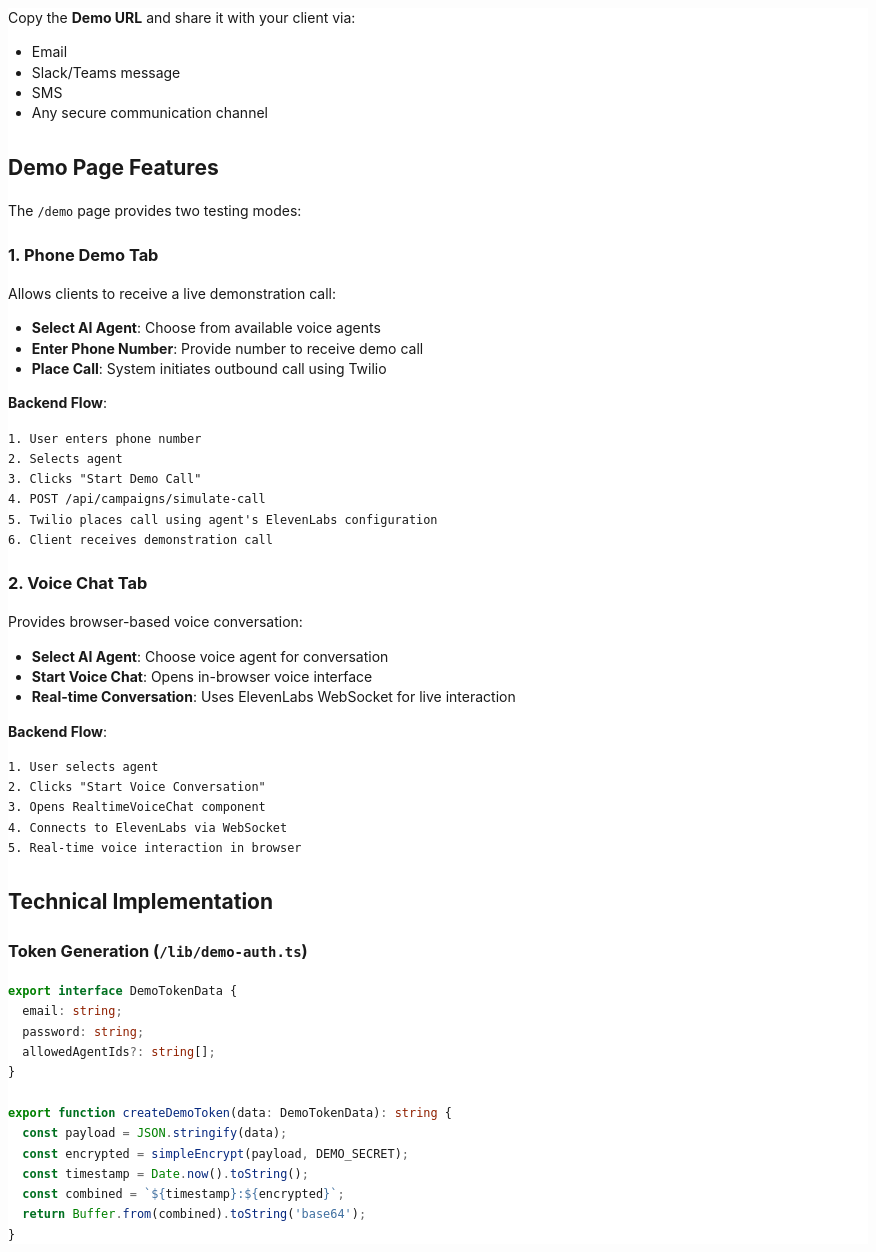 Copy the **Demo URL** and share it with your client via:

- Email
- Slack/Teams message
- SMS
- Any secure communication channel

## Demo Page Features

The `/demo` page provides two testing modes:

### 1. Phone Demo Tab

Allows clients to receive a live demonstration call:

- **Select AI Agent**: Choose from available voice agents
- **Enter Phone Number**: Provide number to receive demo call
- **Place Call**: System initiates outbound call using Twilio

**Backend Flow**:

```
1. User enters phone number
2. Selects agent
3. Clicks "Start Demo Call"
4. POST /api/campaigns/simulate-call
5. Twilio places call using agent's ElevenLabs configuration
6. Client receives demonstration call
```

### 2. Voice Chat Tab

Provides browser-based voice conversation:

- **Select AI Agent**: Choose voice agent for conversation
- **Start Voice Chat**: Opens in-browser voice interface
- **Real-time Conversation**: Uses ElevenLabs WebSocket for live interaction

**Backend Flow**:

```
1. User selects agent
2. Clicks "Start Voice Conversation"
3. Opens RealtimeVoiceChat component
4. Connects to ElevenLabs via WebSocket
5. Real-time voice interaction in browser
```

## Technical Implementation

### Token Generation (`/lib/demo-auth.ts`)

```typescript
export interface DemoTokenData {
  email: string;
  password: string;
  allowedAgentIds?: string[];
}

export function createDemoToken(data: DemoTokenData): string {
  const payload = JSON.stringify(data);
  const encrypted = simpleEncrypt(payload, DEMO_SECRET);
  const timestamp = Date.now().toString();
  const combined = `${timestamp}:${encrypted}`;
  return Buffer.from(combined).toString('base64');
}
```
